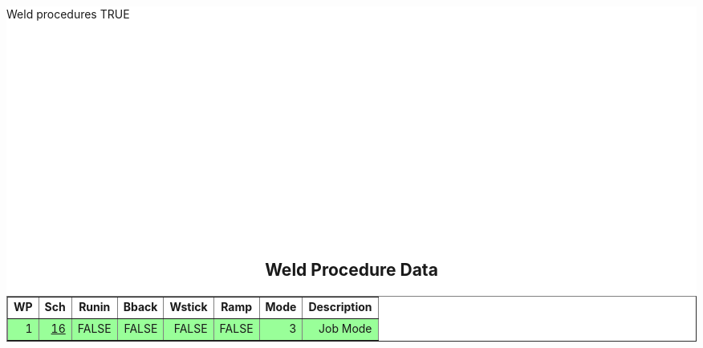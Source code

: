 <td>
Weld procedures
</td>
<td>
 TRUE
</td>
</tr>
</table>
<BR><BR><BR><BR><BR><BR><BR><BR><BR><BR><BR><BR><BR><BR>
<a name="Weld_Procedure_Data"></a><H2 align="center">
Weld Procedure Data</H2>
<table width="100%" border="1">
<tr align="center">
<td>
<b>
WP</b>
</td>
<td>
<b>
Sch</b>
</td>
<td>
<b>
Runin</b>
</td>
<td>
<b>
Bback</b>
</td>
<td>
<b>
Wstick</b>
</td>
<td>
<b>
Ramp</b>
</td>
<td>
<b>
Mode</b>
</td>
<td>
<b>
Description</b>
</td>
</tr>
<tr align="right" bgcolor="#99FF99">
<td>
            1</td>
<td>
<a href="#AWE1WP01">           16</a></td>
<td>
  FALSE      </td>
<td>
  FALSE      </td>
<td>
  FALSE      </td>
<td>
  FALSE      </td>
<td>
            3</td>
<td>
 Job Mode                </td>
</tr>